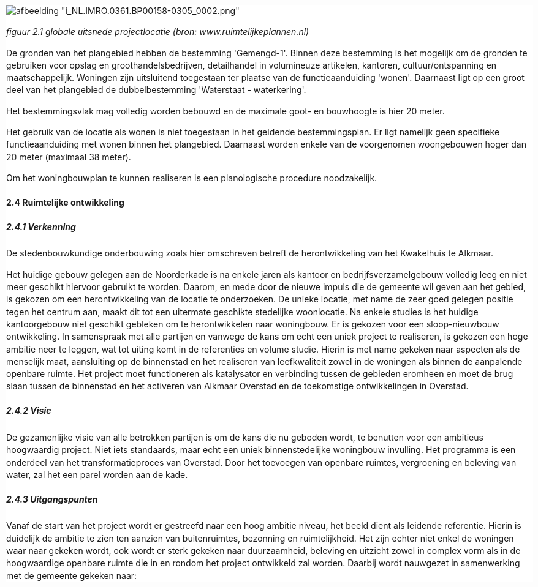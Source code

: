 ![afbeelding "i_NL.IMRO.0361.BP00158-0305_0002.png"](i_NL.IMRO.0361.BP00158-0305_0002.png)

*figuur 2\.1 globale uitsnede projectlocatie (bron: www.ruimtelijkeplannen.nl)*

De gronden van het plangebied hebben de bestemming 'Gemengd\-1'. Binnen deze bestemming is het mogelijk om de gronden te gebruiken voor opslag en groothandelsbedrijven, detailhandel in volumineuze artikelen, kantoren, cultuur/ontspanning en maatschappelijk. Woningen zijn uitsluitend toegestaan ter plaatse van de functieaanduiding 'wonen'. Daarnaast ligt op een groot deel van het plangebied de dubbelbestemming 'Waterstaat \- waterkering'.

Het bestemmingsvlak mag volledig worden bebouwd en de maximale goot\- en bouwhoogte is hier 20 meter.

Het gebruik van de locatie als wonen is niet toegestaan in het geldende bestemmingsplan. Er ligt namelijk geen specifieke functieaanduiding met wonen binnen het plangebied. Daarnaast worden enkele van de voorgenomen woongebouwen hoger dan 20 meter (maximaal 38 meter).

Om het woningbouwplan te kunnen realiseren is een planologische procedure noodzakelijk.

#### 2\.4 Ruimtelijke ontwikkeling

##### 2\.4\.1 Verkenning

De stedenbouwkundige onderbouwing zoals hier omschreven betreft de herontwikkeling van het Kwakelhuis te Alkmaar.

Het huidige gebouw gelegen aan de Noorderkade is na enkele jaren als kantoor en bedrijfsverzamelgebouw volledig leeg en niet meer geschikt hiervoor gebruikt te worden. Daarom, en mede door de nieuwe impuls die de gemeente wil geven aan het gebied, is gekozen om een herontwikkeling van de locatie te onderzoeken. De unieke locatie, met name de zeer goed gelegen positie tegen het centrum aan, maakt dit tot een uitermate geschikte stedelijke woonlocatie. Na enkele studies is het huidige kantoorgebouw niet geschikt gebleken om te herontwikkelen naar woningbouw. Er is gekozen voor een sloop\-nieuwbouw ontwikkeling. In samenspraak met alle partijen en vanwege de kans om echt een uniek project te realiseren, is gekozen een hoge ambitie neer te leggen, wat tot uiting komt in de referenties en volume studie. Hierin is met name gekeken naar aspecten als de menselijk maat, aansluiting op de binnenstad en het realiseren van leefkwaliteit zowel in de woningen als binnen de aanpalende openbare ruimte. Het project moet functioneren als katalysator en verbinding tussen de gebieden eromheen en moet de brug slaan tussen de binnenstad en het activeren van Alkmaar Overstad en de toekomstige ontwikkelingen in Overstad.

##### 2\.4\.2 Visie

De gezamenlijke visie van alle betrokken partijen is om de kans die nu geboden wordt, te benutten voor een ambitieus hoogwaardig project. Niet iets standaards, maar echt een uniek binnenstedelijke woningbouw invulling. Het programma is een onderdeel van het transformatieproces van Overstad. Door het toevoegen van openbare ruimtes, vergroening en beleving van water, zal het een parel worden aan de kade.

##### 2\.4\.3 Uitgangspunten

Vanaf de start van het project wordt er gestreefd naar een hoog ambitie niveau, het beeld dient als leidende referentie. Hierin is duidelijk de ambitie te zien ten aanzien van buitenruimtes, bezonning en ruimtelijkheid. Het zijn echter niet enkel de woningen waar naar gekeken wordt, ook wordt er sterk gekeken naar duurzaamheid, beleving en uitzicht zowel in complex vorm als in de hoogwaardige openbare ruimte die in en rondom het project ontwikkeld zal worden. Daarbij wordt nauwgezet in samenwerking met de gemeente gekeken naar:
